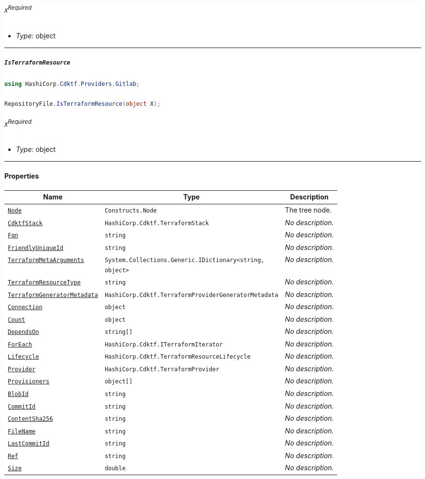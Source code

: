 ###### `X`<sup>Required</sup> <a name="X" id="@cdktf/provider-gitlab.repositoryFile.RepositoryFile.isTerraformElement.parameter.x"></a>

- *Type:* object

---

##### `IsTerraformResource` <a name="IsTerraformResource" id="@cdktf/provider-gitlab.repositoryFile.RepositoryFile.isTerraformResource"></a>

```csharp
using HashiCorp.Cdktf.Providers.Gitlab;

RepositoryFile.IsTerraformResource(object X);
```

###### `X`<sup>Required</sup> <a name="X" id="@cdktf/provider-gitlab.repositoryFile.RepositoryFile.isTerraformResource.parameter.x"></a>

- *Type:* object

---

#### Properties <a name="Properties" id="Properties"></a>

| **Name** | **Type** | **Description** |
| --- | --- | --- |
| <code><a href="#@cdktf/provider-gitlab.repositoryFile.RepositoryFile.property.node">Node</a></code> | <code>Constructs.Node</code> | The tree node. |
| <code><a href="#@cdktf/provider-gitlab.repositoryFile.RepositoryFile.property.cdktfStack">CdktfStack</a></code> | <code>HashiCorp.Cdktf.TerraformStack</code> | *No description.* |
| <code><a href="#@cdktf/provider-gitlab.repositoryFile.RepositoryFile.property.fqn">Fqn</a></code> | <code>string</code> | *No description.* |
| <code><a href="#@cdktf/provider-gitlab.repositoryFile.RepositoryFile.property.friendlyUniqueId">FriendlyUniqueId</a></code> | <code>string</code> | *No description.* |
| <code><a href="#@cdktf/provider-gitlab.repositoryFile.RepositoryFile.property.terraformMetaArguments">TerraformMetaArguments</a></code> | <code>System.Collections.Generic.IDictionary<string, object></code> | *No description.* |
| <code><a href="#@cdktf/provider-gitlab.repositoryFile.RepositoryFile.property.terraformResourceType">TerraformResourceType</a></code> | <code>string</code> | *No description.* |
| <code><a href="#@cdktf/provider-gitlab.repositoryFile.RepositoryFile.property.terraformGeneratorMetadata">TerraformGeneratorMetadata</a></code> | <code>HashiCorp.Cdktf.TerraformProviderGeneratorMetadata</code> | *No description.* |
| <code><a href="#@cdktf/provider-gitlab.repositoryFile.RepositoryFile.property.connection">Connection</a></code> | <code>object</code> | *No description.* |
| <code><a href="#@cdktf/provider-gitlab.repositoryFile.RepositoryFile.property.count">Count</a></code> | <code>object</code> | *No description.* |
| <code><a href="#@cdktf/provider-gitlab.repositoryFile.RepositoryFile.property.dependsOn">DependsOn</a></code> | <code>string[]</code> | *No description.* |
| <code><a href="#@cdktf/provider-gitlab.repositoryFile.RepositoryFile.property.forEach">ForEach</a></code> | <code>HashiCorp.Cdktf.ITerraformIterator</code> | *No description.* |
| <code><a href="#@cdktf/provider-gitlab.repositoryFile.RepositoryFile.property.lifecycle">Lifecycle</a></code> | <code>HashiCorp.Cdktf.TerraformResourceLifecycle</code> | *No description.* |
| <code><a href="#@cdktf/provider-gitlab.repositoryFile.RepositoryFile.property.provider">Provider</a></code> | <code>HashiCorp.Cdktf.TerraformProvider</code> | *No description.* |
| <code><a href="#@cdktf/provider-gitlab.repositoryFile.RepositoryFile.property.provisioners">Provisioners</a></code> | <code>object[]</code> | *No description.* |
| <code><a href="#@cdktf/provider-gitlab.repositoryFile.RepositoryFile.property.blobId">BlobId</a></code> | <code>string</code> | *No description.* |
| <code><a href="#@cdktf/provider-gitlab.repositoryFile.RepositoryFile.property.commitId">CommitId</a></code> | <code>string</code> | *No description.* |
| <code><a href="#@cdktf/provider-gitlab.repositoryFile.RepositoryFile.property.contentSha256">ContentSha256</a></code> | <code>string</code> | *No description.* |
| <code><a href="#@cdktf/provider-gitlab.repositoryFile.RepositoryFile.property.fileName">FileName</a></code> | <code>string</code> | *No description.* |
| <code><a href="#@cdktf/provider-gitlab.repositoryFile.RepositoryFile.property.lastCommitId">LastCommitId</a></code> | <code>string</code> | *No description.* |
| <code><a href="#@cdktf/provider-gitlab.repositoryFile.RepositoryFile.property.ref">Ref</a></code> | <code>string</code> | *No description.* |
| <code><a href="#@cdktf/provider-gitlab.repositoryFile.RepositoryFile.property.size">Size</a></code> | <code>double</code> | *No description.* |